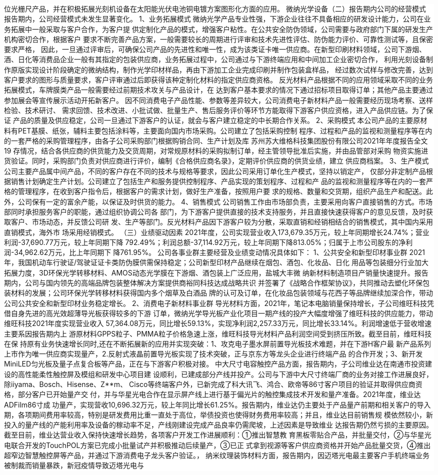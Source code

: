 位光栅尺产品，并在积极拓展光刻机设备在太阳能光伏电池铜电镀方案图形化方面的应用。
微纳光学设备（二）报告期内公司的经营模式
报告期内，公司经营模式未发生显著变化。
1、业务拓展模式
微纳光学产品专业性强，下游企业往往不具备相应的研发设计能力，公司在业务拓展中一般采取与客户合作，为客户提
供定制化产品的模式，增强客户粘性。在公共安全防伪领域，公司需要与政府部门下属的研发生产机构密切合作，根据客户
要求不断完善产品方案，一般需要较长的周期进行评审和技术先进性评估、防伪能力评价、可靠性测试等，且保密要求严格，
因此，一旦通过评审后，可确保公司产品的先进性和唯一性，成为该类证卡唯一供应商。在新型印刷材料领域，公司下游烟、
酒、日化等消费品企业一般有其指定的包装供应商，业务拓展过程中，公司通过与下游终端应用和中间加工企业密切合作，
利用光刻设备制作原版实现设计阶段确定的微纳结构，制作光学印材样品，再由下游加工企业完成印刷并制作包装盒样品，
经过数次试样与修改完善，达到客户要求的图形与质量要求，客户评审通过后即获得该种定制化材料的指定供应商资格。
反光材料产品根据不同的应用领域采取不同的业务拓展模式，车牌膜类产品一般需要经过前期技术攻关与产品设计，在
达到客户基本要求的情况下通过招标项目取得订单；其他产品主要通过参加展会等宣传展示活动开拓新客户。
因不同消费电子产品性能、参数等差异较大，公司消费电子新材料产品一般需要经历现场考察、送样检验、技术研讨、
需求回馈、技术改进、小批试做、批量生产、售后服务评价等环节方能取得下游客户供应资格，进入产品供应链。为了保证
产品的质量及供应稳定，公司一旦通过下游客户的认证，就会与客户建立稳定的中长期合作关系。
2、采购模式
本公司产品的主要原材料有PET基膜、纸张，辅料主要包括涂料等，主要面向国内市场采购。公司建立了包括采购控制
程序、过程和产品的监视和测量程序等在内的一套严格的采购管理程序，由各子公司采购部门根据购销合同、生产计划及库
苏州苏大维格科技集团股份有限公司2021年年度报告全文
19
存情况，结合各供应商的供货能力及交货周期，对常规原材料的采购拟制订单，经主管领导批准后实施，并由品管部对采购
物资实施进货验证。同时，采购部门负责对供应商进行评价，编制《合格供应商名录》，定期评价供应商的供货业绩，建立
供应商档案。
3、生产模式
公司主要产品属中间产品，不同的客户存在不同的技术与规格等要求，因此公司采用订单化生产模式，坚持以销定产，
仅部分非定制产品根据销售计划确定生产计划。公司建立了包括生产和服务提供控制程序、产品实现的策划程序、过程和产
品的监视和测量程序等在内的一套严格的管理程序，在收到客户指令后，根据客户的需求计划，做好生产准备，按照用户要
求的规格、数量和交货期，组织产品生产和配送。此外，公司保有一定的富余产能，以保证及时供货的能力。
4、销售模式
公司销售工作由市场部负责，主要采用向客户直接销售的方式。市场部同时承担服务客户的职能，通过组织协调公司各
部门，为下游客户提供直接的技术支持服务，并且直接快速获得客户的意见反馈，及时获取客户、市场动态，并反馈公司研
发、生产等部门。反光材料产品因下游客户较为分散，采取直销和经销相结合的销售模式，其中国内采用直销模式，海外市
场采用经销模式。
（三）业绩驱动因素
2021年度，公司实现营业收入173,679.35万元，较上年同期增长24.74%；营业利润-37,690.77万元，较上年同期下降
792.49%；利润总额-37,114.92万元，较上年同期下降813.05%；归属于上市公司股东的净利润-34,962.62万元，比上年同期下
降761.95%。
公司各事业群主要经营及业绩变动情况具体如下：
1、公共安全和新型印材事业群
2021年，我国机动车行驶证/驾驶证证卡类防伪膜供需保持稳定；公司新型印材产品继续在烟包、酒包、化妆品、日化
用品等包装细分行业加大拓展力度，3D环保光学转移材料、AMOS动态光学膜在下游烟、酒包装上广泛应用，盐城大丰微
纳新材料制造项目产销量快速提升。报告期内，公司与国内领先的高端品牌包装整体解决方案提供商裕同科技达成战略共识
并签署了《战略合作框架协议》，共同推动去塑化环保包装材料的发展；公司环保光学转移材料获得国内多个烟草及白酒品
牌的认可及订单，在化妆品包装领域与花西子等品牌继续加深合作，带动公司公共安全和新型印材业务稳定增长。
2、消费电子新材料事业群
导光材料方面，2021年，笔记本电脑销量保持增长，子公司维旺科技凭借自身先进的高光效超薄导光板获得较多的下游
订单，微纳光学导光板产业化项目一期产线的投产大幅度增强了维旺科技的供应能力，带动维旺科技2021年度实现营业收入
57,364.08万元，同比增长59.13%，实现净利润2,257.33万元，同比增长33.14%。利润增速低于营收增速主要系因报告期内上
游原材料GPPS粒子、PMMA粒子价格急速上涨，维旺科技导光材料产品利润空间受到挤压所致。截至目前，维旺科技在保
持原有业务快速增长同时,还在不断拓展新的应用并实现突破：1、攻克电子墨水屏前置导光板技术难题，并在下游H客户最
新产品系列上市作为唯一供应商实现量产，2.反射式液晶前置导光板实现了技术突破，正与京东方等龙头企业进行终端产品
的合作开发；3、新开发MiniLED匀光板及量子点复合板等产品，正在与下游客户积极对接。
中大尺寸电容触控产品方面，报告期内，子公司维业达在南通市投资建设的高性能柔性触控屏及模组和研发中心项目建
设顺利，已建成部分产线并投产。公司与下游中大尺寸终端厂商的业务对接工作进展良好，除iiyama、Bosch、Hisense、Z**m、
Cisco等终端客户外，已新完成了科大讯飞、鸿合、欧帝等86寸客户项目的验证并取得供应商资格，部分客户已开始量产交
付，并与华星光电合作在显示屏产线上进行基于偏光片的触控集成技术开发和量产准备。2021年度，维业达ADFilm86寸成
功量产，实现营收10,696.32万元，较上年同比增长61.25%。报告期内，维业达仍主要处于产品量产前期和相关客户的导入
期，各项期间费用率较高，特别是研发费用比重一直处于高位，举债投资也使得财务费用率较高；并且，维业达目前销售规
模依然较小，新投入的量产线的产能利用率及设备的稼动率不足，产线刚建设完成产品良率仍需爬坡，上述因素是导致维业
达报告期仍然亏损的主要原因。截至目前，维业达营业收入保持快速增长趋势，各项客户开发工作进展顺利：①推出智慧教
育黑板零贴合产品，并批量交付，②与华星光电联合开发的TouchPOL方案已完成小批量试产并积极推动后续量产，③已正
式拿到视源等客户供应商资格并开始产品批量交货，④推出超窄边智慧触控屏等产品，并通过下游消费电子龙头客户验证。，
纳米纹理装饰材料方面，报告期内，因迈塔光电最主要客户手机终端业务被制裁而销量暴跌，新冠疫情导致迈塔光电与